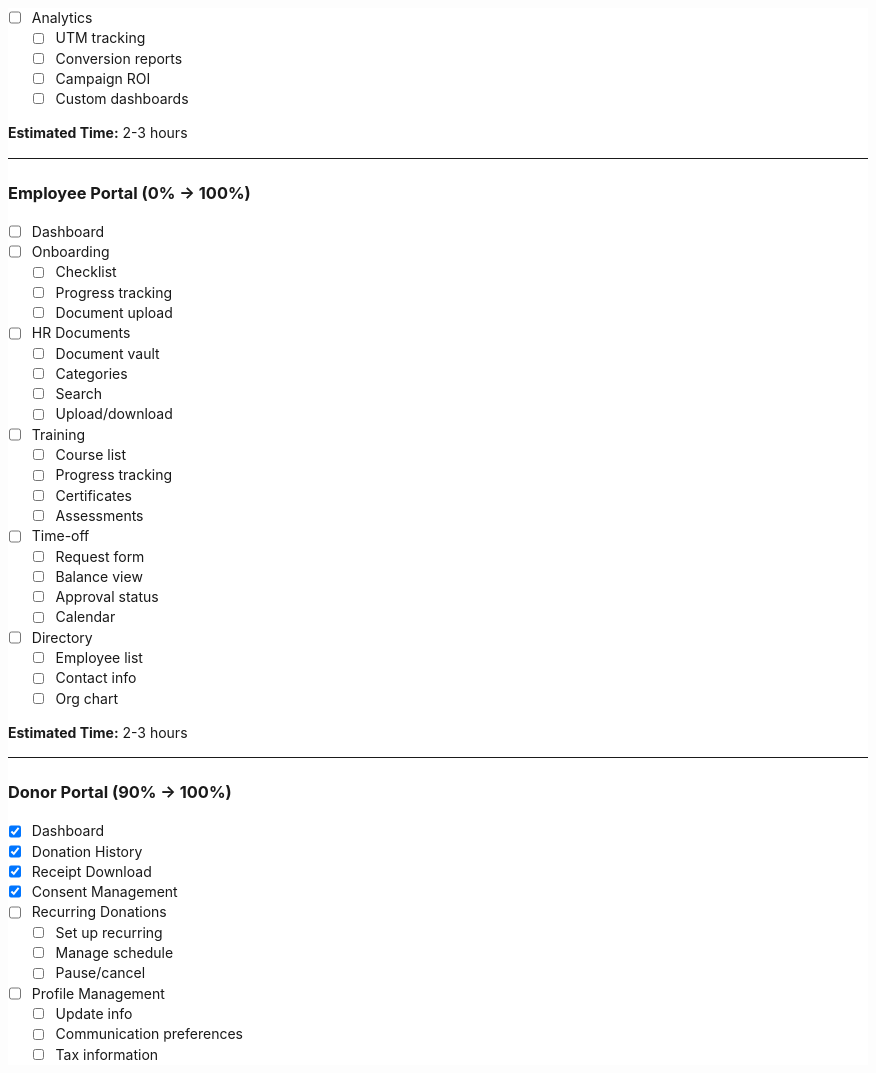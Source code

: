 - [ ] Analytics
  - [ ] UTM tracking
  - [ ] Conversion reports
  - [ ] Campaign ROI
  - [ ] Custom dashboards

**Estimated Time:** 2-3 hours

---

### **Employee Portal** (0% → 100%)
- [ ] Dashboard
- [ ] Onboarding
  - [ ] Checklist
  - [ ] Progress tracking
  - [ ] Document upload
- [ ] HR Documents
  - [ ] Document vault
  - [ ] Categories
  - [ ] Search
  - [ ] Upload/download
- [ ] Training
  - [ ] Course list
  - [ ] Progress tracking
  - [ ] Certificates
  - [ ] Assessments
- [ ] Time-off
  - [ ] Request form
  - [ ] Balance view
  - [ ] Approval status
  - [ ] Calendar
- [ ] Directory
  - [ ] Employee list
  - [ ] Contact info
  - [ ] Org chart

**Estimated Time:** 2-3 hours

---

### **Donor Portal** (90% → 100%)
- [x] Dashboard
- [x] Donation History
- [x] Receipt Download
- [x] Consent Management
- [ ] Recurring Donations
  - [ ] Set up recurring
  - [ ] Manage schedule
  - [ ] Pause/cancel
- [ ] Profile Management
  - [ ] Update info
  - [ ] Communication preferences
  - [ ] Tax information
